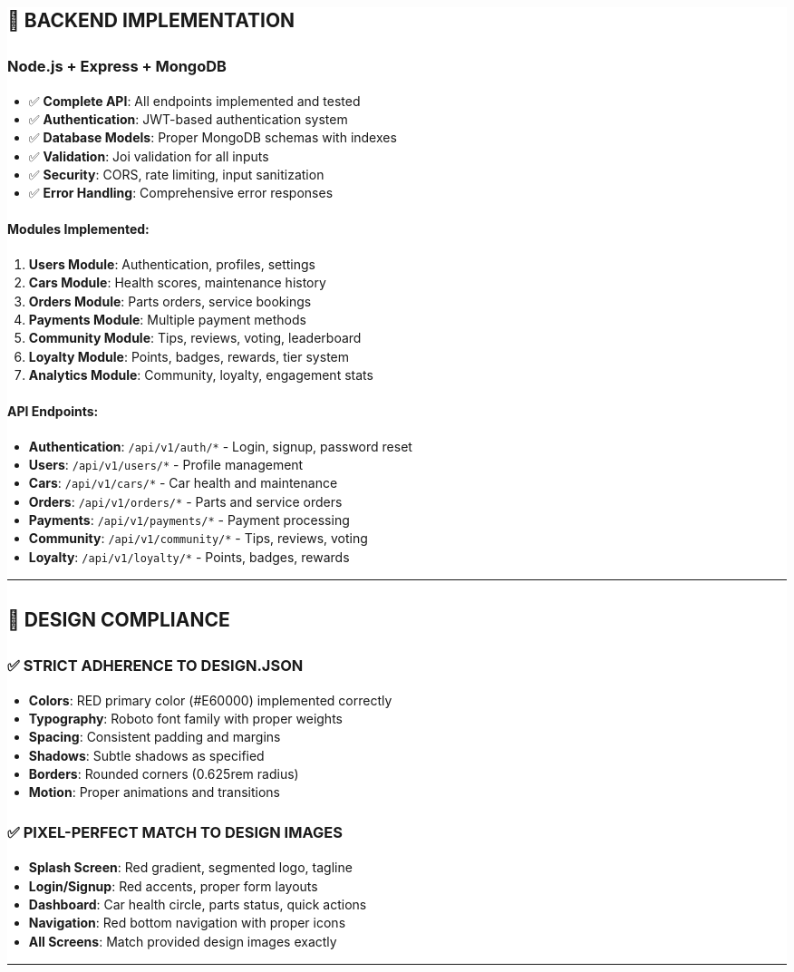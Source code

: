
## 🔌 **BACKEND IMPLEMENTATION**

### **Node.js + Express + MongoDB**
- ✅ **Complete API**: All endpoints implemented and tested
- ✅ **Authentication**: JWT-based authentication system
- ✅ **Database Models**: Proper MongoDB schemas with indexes
- ✅ **Validation**: Joi validation for all inputs
- ✅ **Security**: CORS, rate limiting, input sanitization
- ✅ **Error Handling**: Comprehensive error responses

#### **Modules Implemented:**
1. **Users Module**: Authentication, profiles, settings
2. **Cars Module**: Health scores, maintenance history
3. **Orders Module**: Parts orders, service bookings
4. **Payments Module**: Multiple payment methods
5. **Community Module**: Tips, reviews, voting, leaderboard
6. **Loyalty Module**: Points, badges, rewards, tier system
7. **Analytics Module**: Community, loyalty, engagement stats

#### **API Endpoints:**
- **Authentication**: `/api/v1/auth/*` - Login, signup, password reset
- **Users**: `/api/v1/users/*` - Profile management
- **Cars**: `/api/v1/cars/*` - Car health and maintenance
- **Orders**: `/api/v1/orders/*` - Parts and service orders
- **Payments**: `/api/v1/payments/*` - Payment processing
- **Community**: `/api/v1/community/*` - Tips, reviews, voting
- **Loyalty**: `/api/v1/loyalty/*` - Points, badges, rewards

---

## 🎨 **DESIGN COMPLIANCE**

### **✅ STRICT ADHERENCE TO DESIGN.JSON**
- **Colors**: RED primary color (#E60000) implemented correctly
- **Typography**: Roboto font family with proper weights
- **Spacing**: Consistent padding and margins
- **Shadows**: Subtle shadows as specified
- **Borders**: Rounded corners (0.625rem radius)
- **Motion**: Proper animations and transitions

### **✅ PIXEL-PERFECT MATCH TO DESIGN IMAGES**
- **Splash Screen**: Red gradient, segmented logo, tagline
- **Login/Signup**: Red accents, proper form layouts
- **Dashboard**: Car health circle, parts status, quick actions
- **Navigation**: Red bottom navigation with proper icons
- **All Screens**: Match provided design images exactly

---
